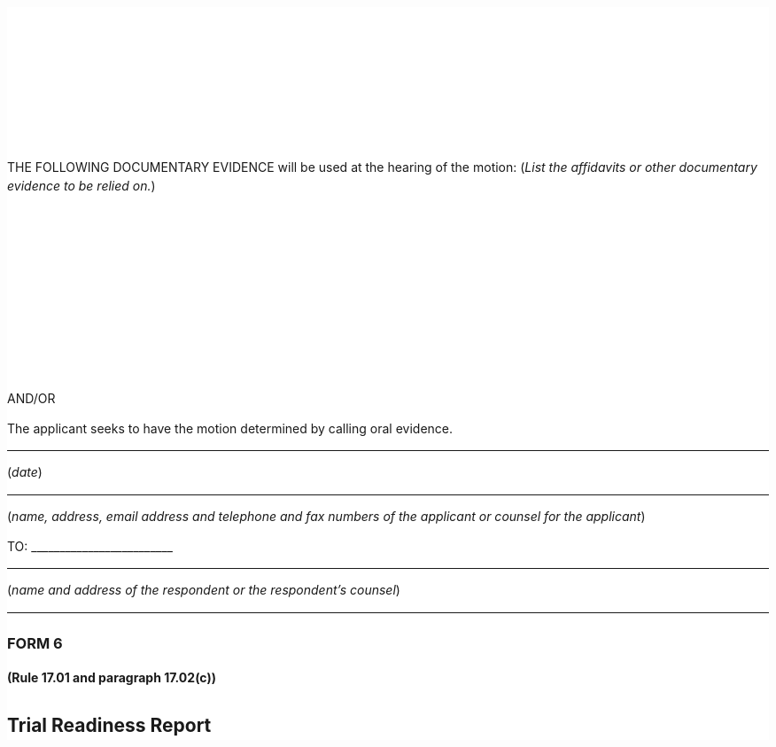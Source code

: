 

 



 



 



 



 




THE FOLLOWING DOCUMENTARY EVIDENCE will be used at the hearing of the motion: (*List the affidavits or other documentary evidence to be relied on.*)

 



 



 



 



 



 




AND/OR


The applicant seeks to have the motion determined by calling oral evidence.



____________________
(*date*)&nbsp;&nbsp;&nbsp;&nbsp;&nbsp;&nbsp;&nbsp;&nbsp;
____________________
(*name, address, email address and telephone and fax numbers of the applicant or counsel for the applicant*)


TO: _________________________



____________________
(*name and address of the respondent or the respondent’s counsel*)




--------------------------


### **FORM 6** 
**(Rule 17.01 and paragraph 17.02(c))**
## Trial Readiness Report
